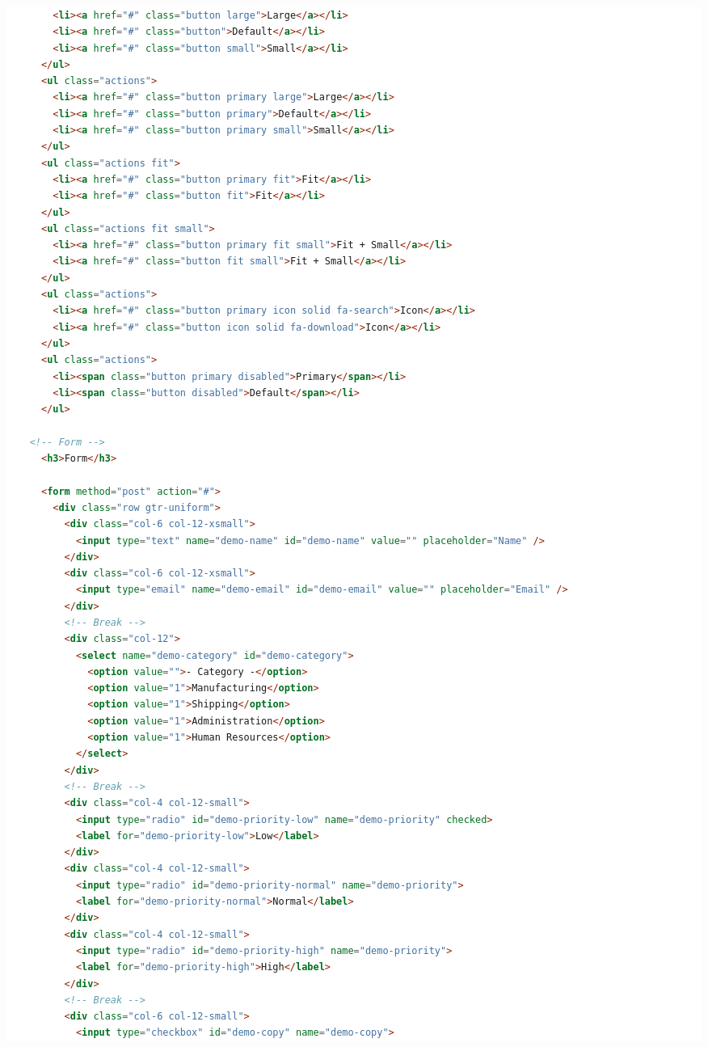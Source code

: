 ```html
        <li><a href="#" class="button large">Large</a></li>
        <li><a href="#" class="button">Default</a></li>
        <li><a href="#" class="button small">Small</a></li>
      </ul>
      <ul class="actions">
        <li><a href="#" class="button primary large">Large</a></li>
        <li><a href="#" class="button primary">Default</a></li>
        <li><a href="#" class="button primary small">Small</a></li>
      </ul>
      <ul class="actions fit">
        <li><a href="#" class="button primary fit">Fit</a></li>
        <li><a href="#" class="button fit">Fit</a></li>
      </ul>
      <ul class="actions fit small">
        <li><a href="#" class="button primary fit small">Fit + Small</a></li>
        <li><a href="#" class="button fit small">Fit + Small</a></li>
      </ul>
      <ul class="actions">
        <li><a href="#" class="button primary icon solid fa-search">Icon</a></li>
        <li><a href="#" class="button icon solid fa-download">Icon</a></li>
      </ul>
      <ul class="actions">
        <li><span class="button primary disabled">Primary</span></li>
        <li><span class="button disabled">Default</span></li>
      </ul>

    <!-- Form -->
      <h3>Form</h3>

      <form method="post" action="#">
        <div class="row gtr-uniform">
          <div class="col-6 col-12-xsmall">
            <input type="text" name="demo-name" id="demo-name" value="" placeholder="Name" />
          </div>
          <div class="col-6 col-12-xsmall">
            <input type="email" name="demo-email" id="demo-email" value="" placeholder="Email" />
          </div>
          <!-- Break -->
          <div class="col-12">
            <select name="demo-category" id="demo-category">
              <option value="">- Category -</option>
              <option value="1">Manufacturing</option>
              <option value="1">Shipping</option>
              <option value="1">Administration</option>
              <option value="1">Human Resources</option>
            </select>
          </div>
          <!-- Break -->
          <div class="col-4 col-12-small">
            <input type="radio" id="demo-priority-low" name="demo-priority" checked>
            <label for="demo-priority-low">Low</label>
          </div>
          <div class="col-4 col-12-small">
            <input type="radio" id="demo-priority-normal" name="demo-priority">
            <label for="demo-priority-normal">Normal</label>
          </div>
          <div class="col-4 col-12-small">
            <input type="radio" id="demo-priority-high" name="demo-priority">
            <label for="demo-priority-high">High</label>
          </div>
          <!-- Break -->
          <div class="col-6 col-12-small">
            <input type="checkbox" id="demo-copy" name="demo-copy">
```